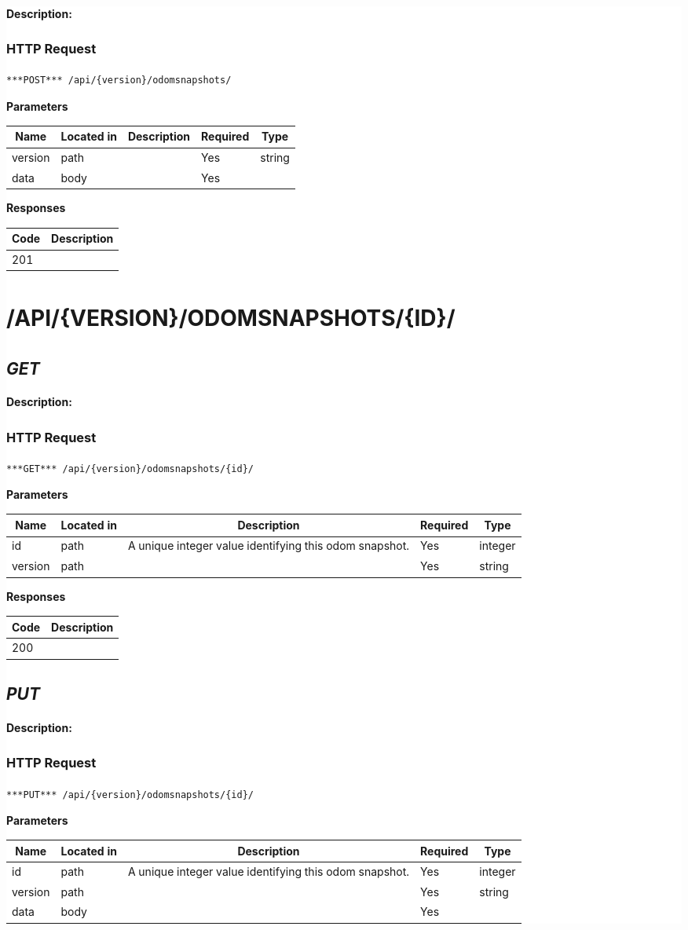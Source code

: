 **Description:** 

### HTTP Request 
`***POST*** /api/{version}/odomsnapshots/` 

**Parameters**

| Name | Located in | Description | Required | Type |
| ---- | ---------- | ----------- | -------- | ---- |
| version | path |  | Yes | string |
| data | body |  | Yes |  |

**Responses**

| Code | Description |
| ---- | ----------- |
| 201 |  |

# /API/{VERSION}/ODOMSNAPSHOTS/{ID}/
## ***GET*** 

**Description:** 

### HTTP Request 
`***GET*** /api/{version}/odomsnapshots/{id}/` 

**Parameters**

| Name | Located in | Description | Required | Type |
| ---- | ---------- | ----------- | -------- | ---- |
| id | path | A unique integer value identifying this odom snapshot. | Yes | integer |
| version | path |  | Yes | string |

**Responses**

| Code | Description |
| ---- | ----------- |
| 200 |  |

## ***PUT*** 

**Description:** 

### HTTP Request 
`***PUT*** /api/{version}/odomsnapshots/{id}/` 

**Parameters**

| Name | Located in | Description | Required | Type |
| ---- | ---------- | ----------- | -------- | ---- |
| id | path | A unique integer value identifying this odom snapshot. | Yes | integer |
| version | path |  | Yes | string |
| data | body |  | Yes |  |
